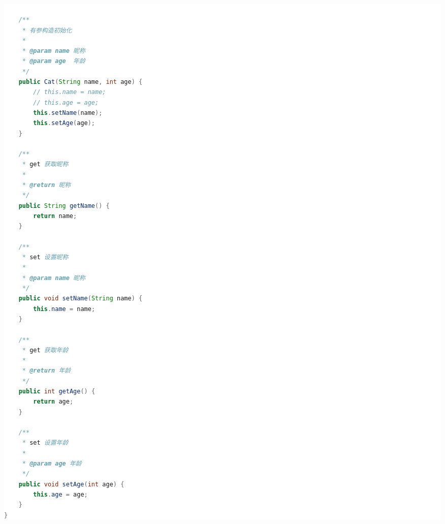 ```java

    /**
     * 有参构造初始化
     *
     * @param name 昵称
     * @param age  年龄
     */
    public Cat(String name, int age) {
        // this.name = name;
        // this.age = age;
        this.setName(name);
        this.setAge(age);
    }

    /**
     * get 获取昵称
     *
     * @return 昵称
     */
    public String getName() {
        return name;
    }

    /**
     * set 设置昵称
     *
     * @param name 昵称
     */
    public void setName(String name) {
        this.name = name;
    }

    /**
     * get 获取年龄
     *
     * @return 年龄
     */
    public int getAge() {
        return age;
    }

    /**
     * set 设置年龄
     *
     * @param age 年龄
     */
    public void setAge(int age) {
        this.age = age;
    }
}

```
